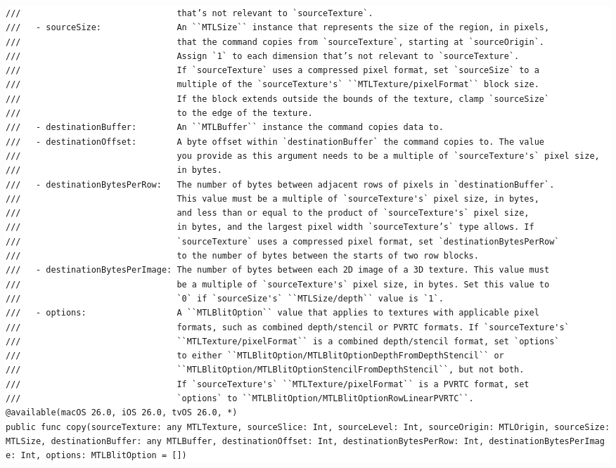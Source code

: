     ///                               that’s not relevant to `sourceTexture`.
    ///   - sourceSize:               An ``MTLSize`` instance that represents the size of the region, in pixels,
    ///                               that the command copies from `sourceTexture`, starting at `sourceOrigin`.
    ///                               Assign `1` to each dimension that’s not relevant to `sourceTexture`.
    ///                               If `sourceTexture` uses a compressed pixel format, set `sourceSize` to a
    ///                               multiple of the `sourceTexture's` ``MTLTexture/pixelFormat`` block size.
    ///                               If the block extends outside the bounds of the texture, clamp `sourceSize`
    ///                               to the edge of the texture.
    ///   - destinationBuffer:        An ``MTLBuffer`` instance the command copies data to.
    ///   - destinationOffset:        A byte offset within `destinationBuffer` the command copies to. The value
    ///                               you provide as this argument needs to be a multiple of `sourceTexture's` pixel size,
    ///                               in bytes.
    ///   - destinationBytesPerRow:   The number of bytes between adjacent rows of pixels in `destinationBuffer`.
    ///                               This value must be a multiple of `sourceTexture's` pixel size, in bytes,
    ///                               and less than or equal to the product of `sourceTexture's` pixel size,
    ///                               in bytes, and the largest pixel width `sourceTexture’s` type allows. If
    ///                               `sourceTexture` uses a compressed pixel format, set `destinationBytesPerRow`
    ///                               to the number of bytes between the starts of two row blocks.
    ///   - destinationBytesPerImage: The number of bytes between each 2D image of a 3D texture. This value must
    ///                               be a multiple of `sourceTexture's` pixel size, in bytes. Set this value to
    ///                               `0` if `sourceSize's` ``MTLSize/depth`` value is `1`.
    ///   - options:                  A ``MTLBlitOption`` value that applies to textures with applicable pixel
    ///                               formats, such as combined depth/stencil or PVRTC formats. If `sourceTexture's`
    ///                               ``MTLTexture/pixelFormat`` is a combined depth/stencil format, set `options`
    ///                               to either ``MTLBlitOption/MTLBlitOptionDepthFromDepthStencil`` or
    ///                               ``MTLBlitOption/MTLBlitOptionStencilFromDepthStencil``, but not both.
    ///                               If `sourceTexture's` ``MTLTexture/pixelFormat`` is a PVRTC format, set
    ///                               `options` to ``MTLBlitOption/MTLBlitOptionRowLinearPVRTC``.
    @available(macOS 26.0, iOS 26.0, tvOS 26.0, *)
    public func copy(sourceTexture: any MTLTexture, sourceSlice: Int, sourceLevel: Int, sourceOrigin: MTLOrigin, sourceSize: MTLSize, destinationBuffer: any MTLBuffer, destinationOffset: Int, destinationBytesPerRow: Int, destinationBytesPerImage: Int, options: MTLBlitOption = [])
